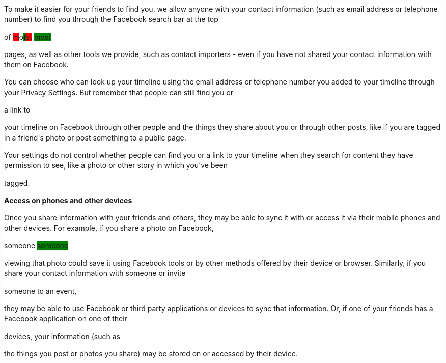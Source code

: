 
To make it easier for your friends to find you, we allow anyone with your contact information (such as email address or telephone number) to find you through the Facebook search bar at the top<span style="background-color: red;">


of</span> <span style="background-color: red;">m</span>o<span style="background-color: green;">f</span><span style="background-color: red;">st</span> <span style="background-color: green;">most


</span>pages, as well as other tools we provide, such as contact importers - even if you have not shared your contact information with them on Facebook.


You can choose who can look up your timeline using the email address or telephone number you added to your timeline through your Privacy Settings. But remember that people can still find you or<span style="background-color: green;"> </span><span style="background-color: red;">


</span>a link to<span style="background-color: red;"> </span><span style="background-color: green;">


</span>your timeline on Facebook through other people and the things they share about you or through other posts, like if you are tagged in a friend's photo or post something to a public page.


 Your settings do not control whether people can find you or a link to your timeline when they search for content they have permission to see, like a photo or other story in which you’ve been<span style="background-color: green;"> </span><span style="background-color: red;">


</span>tagged. 


**Access on phones and other devices**


Once you share information with your friends and others, they may be able to sync it with or access it via their mobile phones and other devices. For example, if you share a photo on Facebook,<span style="background-color: red;">


someone</span> <span style="background-color: green;">someone


</span>viewing that photo could save it using Facebook tools or by other methods offered by their device or browser. Similarly, if you share your contact information with someone or invite<span style="background-color: green;"> </span><span style="background-color: red;">


</span>someone to an event,<span style="background-color: red;"> </span><span style="background-color: green;">


</span>they may be able to use Facebook or third party applications or devices to sync that information. Or, if one of your friends has a Facebook application on one of their<span style="background-color: green;"> </span><span style="background-color: red;">


</span>devices, your information (such as<span style="background-color: red;"> </span><span style="background-color: green;">


</span>the things you post or photos you share) may be stored on or accessed by their device.
